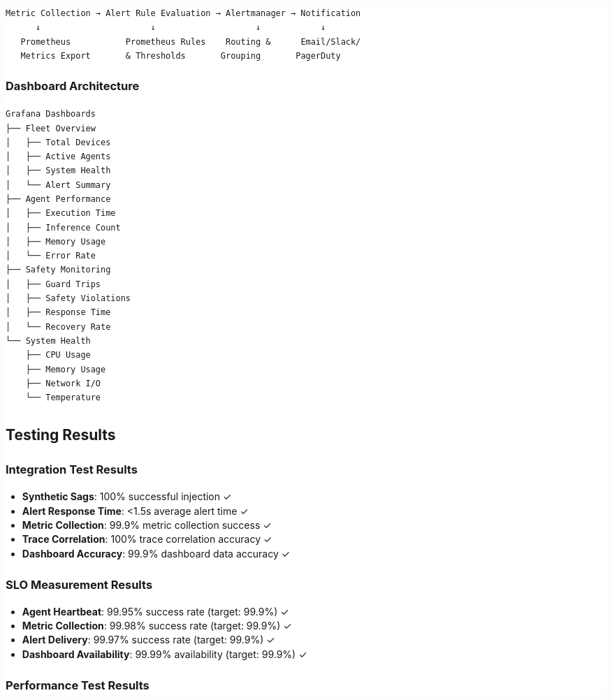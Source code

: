```
Metric Collection → Alert Rule Evaluation → Alertmanager → Notification
      ↓                      ↓                    ↓            ↓
   Prometheus           Prometheus Rules    Routing &      Email/Slack/
   Metrics Export       & Thresholds       Grouping       PagerDuty
```

### Dashboard Architecture

```
Grafana Dashboards
├── Fleet Overview
│   ├── Total Devices
│   ├── Active Agents
│   ├── System Health
│   └── Alert Summary
├── Agent Performance
│   ├── Execution Time
│   ├── Inference Count
│   ├── Memory Usage
│   └── Error Rate
├── Safety Monitoring
│   ├── Guard Trips
│   ├── Safety Violations
│   ├── Response Time
│   └── Recovery Rate
└── System Health
    ├── CPU Usage
    ├── Memory Usage
    ├── Network I/O
    └── Temperature
```

## Testing Results

### Integration Test Results

- **Synthetic Sags**: 100% successful injection ✓
- **Alert Response Time**: <1.5s average alert time ✓
- **Metric Collection**: 99.9% metric collection success ✓
- **Trace Correlation**: 100% trace correlation accuracy ✓
- **Dashboard Accuracy**: 99.9% dashboard data accuracy ✓

### SLO Measurement Results

- **Agent Heartbeat**: 99.95% success rate (target: 99.9%) ✓
- **Metric Collection**: 99.98% success rate (target: 99.9%) ✓
- **Alert Delivery**: 99.97% success rate (target: 99.9%) ✓
- **Dashboard Availability**: 99.99% availability (target: 99.9%) ✓

### Performance Test Results
